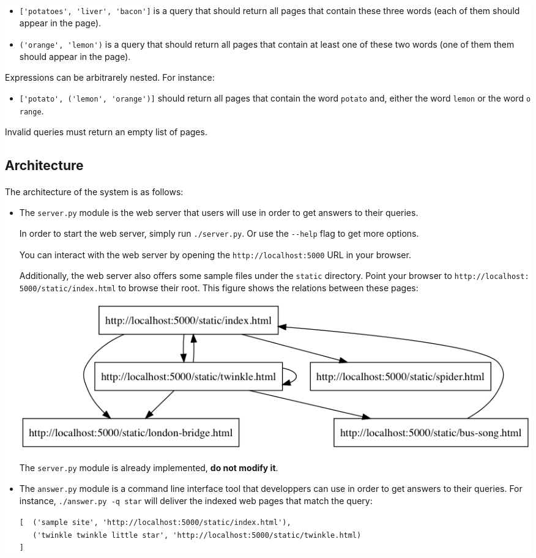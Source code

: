   - `['potatoes', 'liver', 'bacon']` is a query that should return all pages
  that contain these three words (each of them should appear in the page).

  - `('orange', 'lemon')` is a query that should return all pages
  that contain at least one of these two words (one of them them should appear in the page).

  Expressions can be arbitrarely nested. For instance:

  - `['potato', ('lemon', 'orange')]` should return all pages that contain
  the word `potato` and, either the word `lemon` or the word `orange`.

Invalid queries must return an empty list of pages.


## Architecture

The architecture of the system is as follows:

-   The `server.py` module is the web server that users will use
    in order to get answers to their queries.

    In order to start the web server, simply run `./server.py`.
    Or use the `--help` flag to get more options.

    You can interact with
    the web server by opening the `http://localhost:5000` URL in your
    browser.

    Additionally, the web server also offers some sample files
    under the `static` directory. Point your browser to
    `http://localhost:5000/static/index.html` to browse their root.
    This figure shows the relations between these
    pages:

    ![Graph](images/graph.png)

    The `server.py` module is already implemented, **do not modify it**.

-   The `answer.py` module is a command line interface tool that
    developpers can use in order to get answers to their queries.
    For instance, `./answer.py -q star` will deliver the indexed web
    pages that match the query:

    ```text
    [  ('sample site', 'http://localhost:5000/static/index.html'),
       ('twinkle twinkle little star', 'http://localhost:5000/static/twinkle.html)
    ]
    ```
